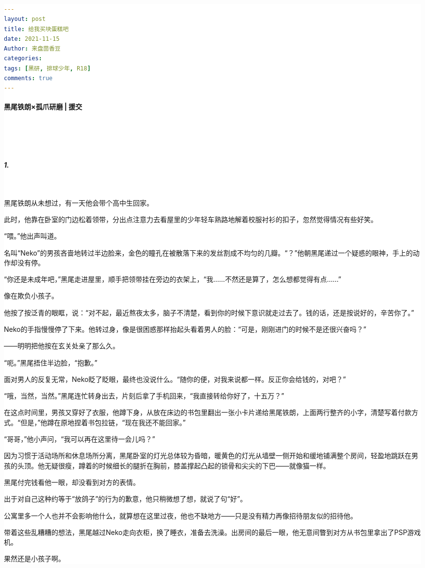 ```yaml
---
layout: post
title: 给我买块蛋糕吧
date: 2021-11-15
Author: 来盘茴香豆
categories: 
tags: [黑研, 排球少年, R18]
comments: true
--- 
```


#### 黑尾铁朗×孤爪研磨 | 援交

 
<br/><br/><br/>
 

##### 1.
<br/>

黑尾铁朗从未想过，有一天他会带个高中生回家。

此时，他靠在卧室的门边松着领带，分出点注意力去看屋里的少年轻车熟路地解着校服衬衫的扣子，忽然觉得情况有些好笑。

“喂。”他出声叫道。

名叫“Neko”的男孩吝啬地转过半边脸来，金色的瞳孔在被散落下来的发丝割成不均匀的几瓣。“？”他朝黑尾递过一个疑惑的眼神，手上的动作却没有停。

“你还是未成年吧，”黑尾走进屋里，顺手把领带挂在旁边的衣架上，“我……不然还是算了，怎么想都觉得有点……”

像在欺负小孩子。

他按了按泛青的眼眶，说：“对不起，最近熬夜太多，脑子不清楚，看到你的时候下意识就走过去了。钱的话，还是按说好的，辛苦你了。”

Neko的手指慢慢停了下来。他转过身，像是很困惑那样抬起头看着男人的脸：“可是，刚刚进门的时候不是还很兴奋吗？”

——明明把他按在玄关处亲了那么久。

“呃。”黑尾捂住半边脸，“抱歉。”

面对男人的反复无常，Neko眨了眨眼，最终也没说什么。“随你的便，对我来说都一样。反正你会给钱的，对吧？”

“哦，当然，当然。”黑尾连忙转身出去，片刻后拿了手机回来，“我直接转给你好了，十五万？”

在这点时间里，男孩又穿好了衣服，他蹲下身，从放在床边的书包里翻出一张小卡片递给黑尾铁朗，上面两行整齐的小字，清楚写着付款方式。“但是，”他蹲在原地捏着书包拉链，“现在我还不能回家。”

“哥哥，”他小声问，“我可以再在这里待一会儿吗？”

因为习惯于活动场所和休息场所分离，黑尾卧室的灯光总体较为昏暗，暖黄色的灯光从墙壁一侧开始和缓地铺满整个房间，轻盈地跳跃在男孩的头顶。他无疑很瘦，蹲着的时候细长的腿折在胸前，膝盖撑起凸起的锁骨和尖尖的下巴——就像猫一样。

黑尾付完钱看他一眼，却没看到对方的表情。

出于对自己这种约等于“放鸽子”的行为的歉意，他只稍微想了想，就说了句“好”。

公寓里多一个人也并不会影响他什么，就算想在这里过夜，他也不缺地方——只是没有精力再像招待朋友似的招待他。

带着这些乱糟糟的想法，黑尾越过Neko走向衣柜，换了睡衣，准备去洗澡。出房间的最后一眼，他无意间瞥到对方从书包里拿出了PSP游戏机。

果然还是小孩子啊。
